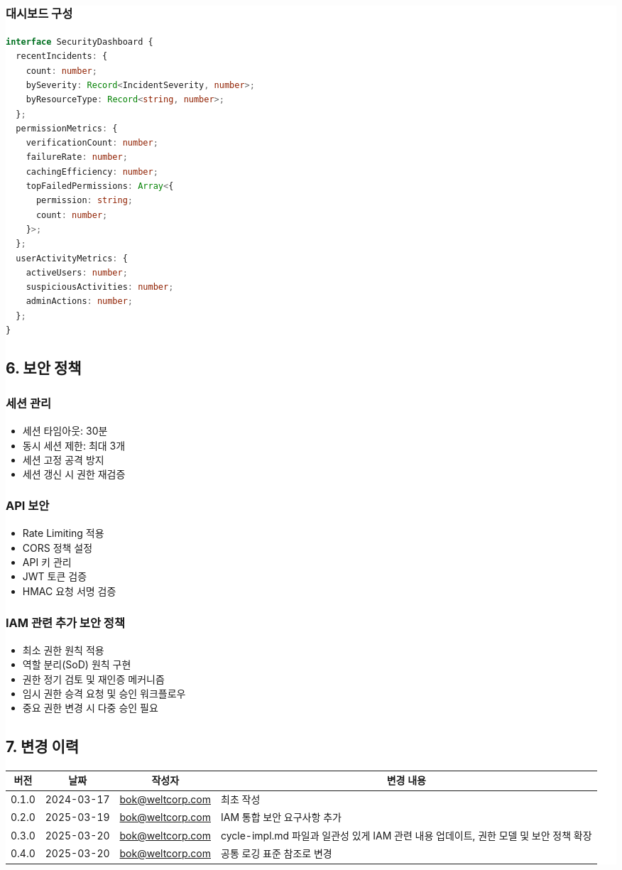 ### 대시보드 구성
```typescript
interface SecurityDashboard {
  recentIncidents: {
    count: number;
    bySeverity: Record<IncidentSeverity, number>;
    byResourceType: Record<string, number>;
  };
  permissionMetrics: {
    verificationCount: number;
    failureRate: number;
    cachingEfficiency: number;
    topFailedPermissions: Array<{
      permission: string;
      count: number;
    }>;
  };
  userActivityMetrics: {
    activeUsers: number;
    suspiciousActivities: number;
    adminActions: number;
  };
}
```

## 6. 보안 정책

### 세션 관리
- 세션 타임아웃: 30분
- 동시 세션 제한: 최대 3개
- 세션 고정 공격 방지
- 세션 갱신 시 권한 재검증

### API 보안
- Rate Limiting 적용
- CORS 정책 설정
- API 키 관리
- JWT 토큰 검증
- HMAC 요청 서명 검증

### IAM 관련 추가 보안 정책
- 최소 권한 원칙 적용
- 역할 분리(SoD) 원칙 구현
- 권한 정기 검토 및 재인증 메커니즘
- 임시 권한 승격 요청 및 승인 워크플로우
- 중요 권한 변경 시 다중 승인 필요

## 7. 변경 이력
| 버전 | 날짜 | 작성자 | 변경 내용 |
|------|------|--------|-----------|
| 0.1.0 | 2024-03-17 | bok@weltcorp.com | 최초 작성 |
| 0.2.0 | 2025-03-19 | bok@weltcorp.com | IAM 통합 보안 요구사항 추가 |
| 0.3.0 | 2025-03-20 | bok@weltcorp.com | cycle-impl.md 파일과 일관성 있게 IAM 관련 내용 업데이트, 권한 모델 및 보안 정책 확장 |
| 0.4.0 | 2025-03-20 | bok@weltcorp.com | 공통 로깅 표준 참조로 변경 |